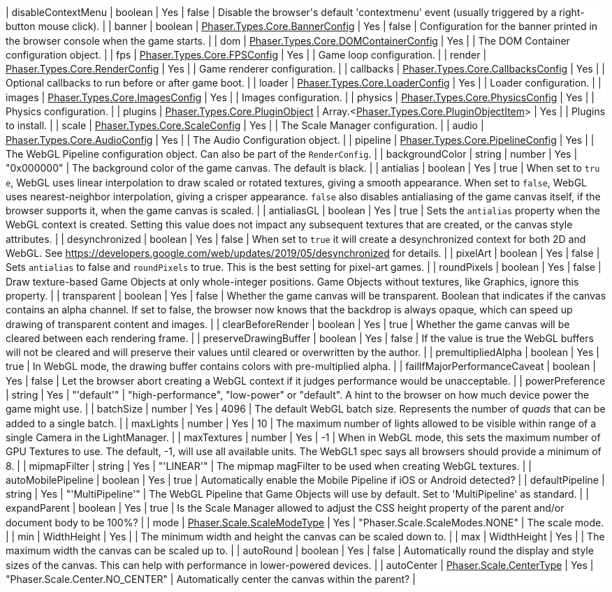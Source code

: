| disableContextMenu | boolean | Yes | false | Disable the browser's default 'contextmenu' event (usually triggered by a right-button mouse click). |
| banner | boolean | [Phaser.Types.Core.BannerConfig](types-core.md) | Yes | false | Configuration for the banner printed in the browser console when the game starts. |
| dom | [Phaser.Types.Core.DOMContainerConfig](types-core.md) | Yes |  | The DOM Container configuration object. |
| fps | [Phaser.Types.Core.FPSConfig](types-core.md) | Yes |  | Game loop configuration. |
| render | [Phaser.Types.Core.RenderConfig](types-core.md) | Yes |  | Game renderer configuration. |
| callbacks | [Phaser.Types.Core.CallbacksConfig](types-core.md) | Yes |  | Optional callbacks to run before or after game boot. |
| loader | [Phaser.Types.Core.LoaderConfig](types-core.md) | Yes |  | Loader configuration. |
| images | [Phaser.Types.Core.ImagesConfig](types-core.md) | Yes |  | Images configuration. |
| physics | [Phaser.Types.Core.PhysicsConfig](types-core.md) | Yes |  | Physics configuration. |
| plugins | [Phaser.Types.Core.PluginObject](types-core.md) | Array.<[Phaser.Types.Core.PluginObjectItem](types-core.md)> | Yes |  | Plugins to install. |
| scale | [Phaser.Types.Core.ScaleConfig](types-core.md) | Yes |  | The Scale Manager configuration. |
| audio | [Phaser.Types.Core.AudioConfig](types-core.md) | Yes |  | The Audio Configuration object. |
| pipeline | [Phaser.Types.Core.PipelineConfig](types-core.md) | Yes |  | The WebGL Pipeline configuration object. Can also be part of the `RenderConfig`. |
| backgroundColor | string | number | Yes | "0x000000" | The background color of the game canvas. The default is black. |
| antialias | boolean | Yes | true | When set to `true`, WebGL uses linear interpolation to draw scaled or rotated textures, giving a smooth appearance. When set to `false`, WebGL uses nearest-neighbor interpolation, giving a crisper appearance. `false` also disables antialiasing of the game canvas itself, if the browser supports it, when the game canvas is scaled. |
| antialiasGL | boolean | Yes | true | Sets the `antialias` property when the WebGL context is created. Setting this value does not impact any subsequent textures that are created, or the canvas style attributes. |
| desynchronized | boolean | Yes | false | When set to `true` it will create a desynchronized context for both 2D and WebGL. See <https://developers.google.com/web/updates/2019/05/desynchronized> for details. |
| pixelArt | boolean | Yes | false | Sets `antialias` to false and `roundPixels` to true. This is the best setting for pixel-art games. |
| roundPixels | boolean | Yes | false | Draw texture-based Game Objects at only whole-integer positions. Game Objects without textures, like Graphics, ignore this property. |
| transparent | boolean | Yes | false | Whether the game canvas will be transparent. Boolean that indicates if the canvas contains an alpha channel. If set to false, the browser now knows that the backdrop is always opaque, which can speed up drawing of transparent content and images. |
| clearBeforeRender | boolean | Yes | true | Whether the game canvas will be cleared between each rendering frame. |
| preserveDrawingBuffer | boolean | Yes | false | If the value is true the WebGL buffers will not be cleared and will preserve their values until cleared or overwritten by the author. |
| premultipliedAlpha | boolean | Yes | true | In WebGL mode, the drawing buffer contains colors with pre-multiplied alpha. |
| failIfMajorPerformanceCaveat | boolean | Yes | false | Let the browser abort creating a WebGL context if it judges performance would be unacceptable. |
| powerPreference | string | Yes | "'default'" | "high-performance", "low-power" or "default". A hint to the browser on how much device power the game might use. |
| batchSize | number | Yes | 4096 | The default WebGL batch size. Represents the number of *quads* that can be added to a single batch. |
| maxLights | number | Yes | 10 | The maximum number of lights allowed to be visible within range of a single Camera in the LightManager. |
| maxTextures | number | Yes | -1 | When in WebGL mode, this sets the maximum number of GPU Textures to use. The default, -1, will use all available units. The WebGL1 spec says all browsers should provide a minimum of 8. |
| mipmapFilter | string | Yes | "'LINEAR'" | The mipmap magFilter to be used when creating WebGL textures. |
| autoMobilePipeline | boolean | Yes | true | Automatically enable the Mobile Pipeline if iOS or Android detected? |
| defaultPipeline | string | Yes | "'MultiPipeline'" | The WebGL Pipeline that Game Objects will use by default. Set to 'MultiPipeline' as standard. |
| expandParent | boolean | Yes | true | Is the Scale Manager allowed to adjust the CSS height property of the parent and/or document body to be 100%? |
| mode | [Phaser.Scale.ScaleModeType](scale.md) | Yes | "Phaser.Scale.ScaleModes.NONE" | The scale mode. |
| min | WidthHeight | Yes |  | The minimum width and height the canvas can be scaled down to. |
| max | WidthHeight | Yes |  | The maximum width the canvas can be scaled up to. |
| autoRound | boolean | Yes | false | Automatically round the display and style sizes of the canvas. This can help with performance in lower-powered devices. |
| autoCenter | [Phaser.Scale.CenterType](scale.md) | Yes | "Phaser.Scale.Center.NO\_CENTER" | Automatically center the canvas within the parent? |